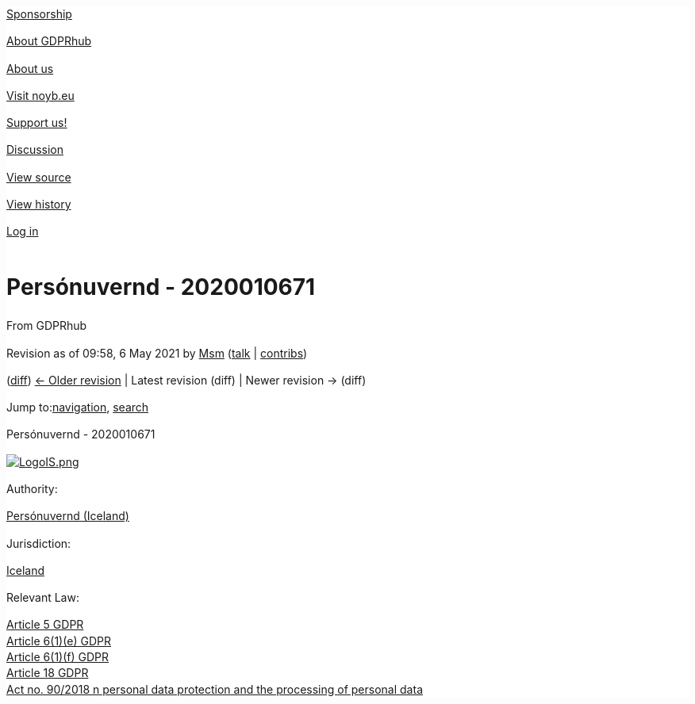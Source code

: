 [Sponsorship](/index.php?title=GDPRhub_Sponsorship)

[About GDPRhub](#)

[About us](/index.php?title=About_GDPRhub)

[Visit noyb.eu](https://www.noyb.eu)

[Support us!](https://www.noyb.eu/support)

[](# "Page tools")

[Discussion](/index.php?title=Talk:Pers%C3%B3nuvernd_-_2020010671&action=edit&redlink=1 "Discussion about the content page (page does not exist) [t]")

[View source](/index.php?title=Pers%C3%B3nuvernd_-_2020010671&action=edit "This page is protected.
You can view its source [e]")

[View history](/index.php?title=Pers%C3%B3nuvernd_-_2020010671&action=history "Past revisions of this page [h]")

[](# "You are not logged in.")

[Log in](/index.php?title=Special:UserLogin&returnto=Pers%C3%B3nuvernd+-+2020010671&returntoquery=oldid%3D15703 "You are encouraged to log in; however, it is not mandatory [o]")

# Persónuvernd - 2020010671

From GDPRhub

Revision as of 09:58, 6 May 2021 by [Msm](/index.php?title=User:Msm&action=edit&redlink=1 "User:Msm (page does not exist)") ([talk](/index.php?title=User_talk:Msm&action=edit&redlink=1 "User talk:Msm (page does not exist)") | [contribs](/index.php?title=Special:Contributions/Msm "Special:Contributions/Msm"))

([diff](/index.php?title=Pers%C3%B3nuvernd_-_2020010671&diff=prev&oldid=15703 "Persónuvernd - 2020010671")) [← Older revision](/index.php?title=Pers%C3%B3nuvernd_-_2020010671&direction=prev&oldid=15703 "Persónuvernd - 2020010671") | Latest revision (diff) | Newer revision → (diff)

Jump to:[navigation](#mw-navigation), [search](#p-search)

Persónuvernd - 2020010671

[![LogoIS.png](/images/thumb/7/7d/LogoIS.png/250px-LogoIS.png)](/index.php?title=File:LogoIS.png)

Authority:

[Persónuvernd (Iceland)](/index.php?title=Pers%C3%B3nuvernd_\(Iceland\) "Persónuvernd (Iceland)")

Jurisdiction:

[Iceland](/index.php?title=Category:Iceland "Category:Iceland")

Relevant Law:

[Article 5 GDPR](/index.php?title=Article_5_GDPR "Article 5 GDPR")  
[Article 6(1)(e) GDPR](/index.php?title=Article_6_GDPR#1e "Article 6 GDPR")  
[Article 6(1)(f) GDPR](/index.php?title=Article_6_GDPR#1f "Article 6 GDPR")  
[Article 18 GDPR](/index.php?title=Article_18_GDPR "Article 18 GDPR")  
[Act no. 90/2018 n personal data protection and the processing of personal data](https://www.personuvernd.is/media/uncategorized/Act_No_90_2018_on_Data_Protection_and_the_Processing_of_Personal_Data.pdf)
